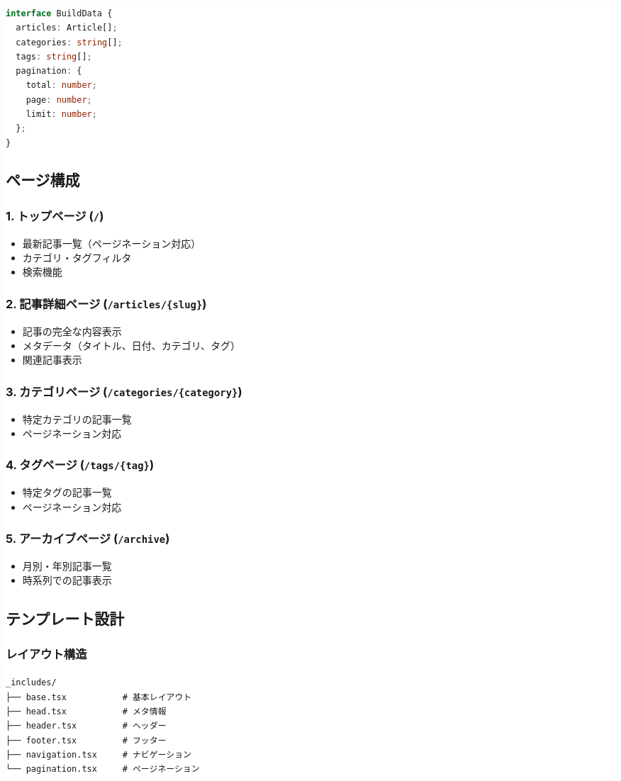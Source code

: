 ```typescript
interface BuildData {
  articles: Article[];
  categories: string[];
  tags: string[];
  pagination: {
    total: number;
    page: number;
    limit: number;
  };
}
```

## ページ構成

### 1. トップページ (`/`)
- 最新記事一覧（ページネーション対応）
- カテゴリ・タグフィルタ
- 検索機能

### 2. 記事詳細ページ (`/articles/{slug}`)
- 記事の完全な内容表示
- メタデータ（タイトル、日付、カテゴリ、タグ）
- 関連記事表示

### 3. カテゴリページ (`/categories/{category}`)
- 特定カテゴリの記事一覧
- ページネーション対応

### 4. タグページ (`/tags/{tag}`)
- 特定タグの記事一覧
- ページネーション対応

### 5. アーカイブページ (`/archive`)
- 月別・年別記事一覧
- 時系列での記事表示

## テンプレート設計

### レイアウト構造
```
_includes/
├── base.tsx           # 基本レイアウト
├── head.tsx           # メタ情報
├── header.tsx         # ヘッダー
├── footer.tsx         # フッター
├── navigation.tsx     # ナビゲーション
└── pagination.tsx     # ページネーション
```
